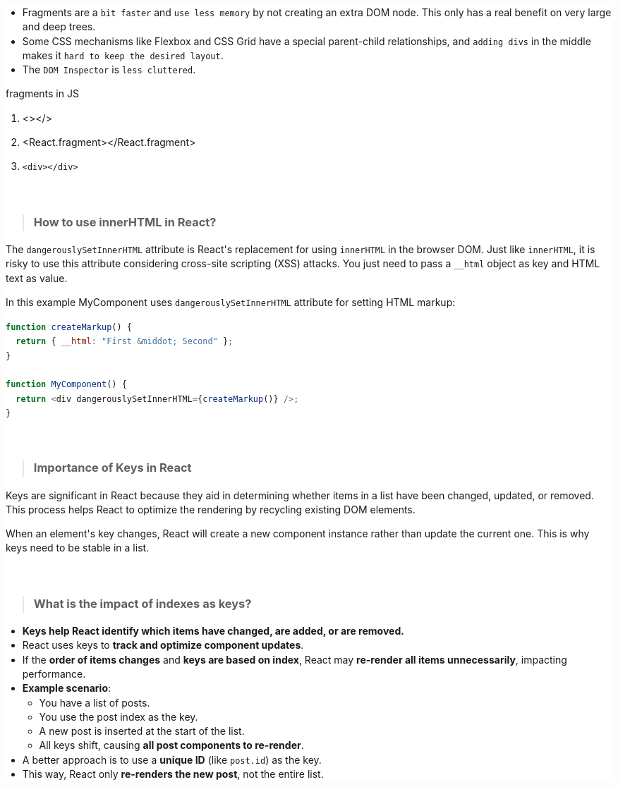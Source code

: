 - Fragments are a `bit faster` and `use less memory` by not creating an extra DOM node. This only has a real benefit on very large and deep trees.
- Some CSS mechanisms like Flexbox and CSS Grid have a special parent-child relationships, and `adding divs` in the middle makes it `hard to keep the desired layout`.
- The `DOM Inspector` is `less cluttered`.

fragments in JS

1. <></>

2. <React.fragment></React.fragment>

3. `<div></div>`


<br>


> ### How to use innerHTML in React?
The `dangerouslySetInnerHTML` attribute is React's replacement for using `innerHTML` in the browser DOM. Just like `innerHTML`, it is risky to use this attribute considering cross-site scripting (XSS) attacks. You just need to pass a `__html` object as key and HTML text as value.

In this example MyComponent uses `dangerouslySetInnerHTML` attribute for setting HTML markup:

```js
function createMarkup() {
  return { __html: "First &middot; Second" };
}

function MyComponent() {
  return <div dangerouslySetInnerHTML={createMarkup()} />;
}
```


<br>


> ### Importance of Keys in React
Keys are significant in React because they aid in determining whether items in a list have been changed, updated, or removed. This process helps React to optimize the rendering by recycling existing DOM elements.

When an element's key changes, React will create a new component instance rather than update the current one. This is why keys need to be stable in a list.


<br>


> ### What is the impact of indexes as keys?

- **Keys help React identify which items have changed, are added, or are removed.**
- React uses keys to **track and optimize component updates**.
- If the **order of items changes** and **keys are based on index**, React may **re-render all items unnecessarily**, impacting performance.
- **Example scenario**:  
  - You have a list of posts.
  - You use the post index as the key.
  - A new post is inserted at the start of the list.
  - All keys shift, causing **all post components to re-render**.
- A better approach is to use a **unique ID** (like `post.id`) as the key.
- This way, React only **re-renders the new post**, not the entire list.
